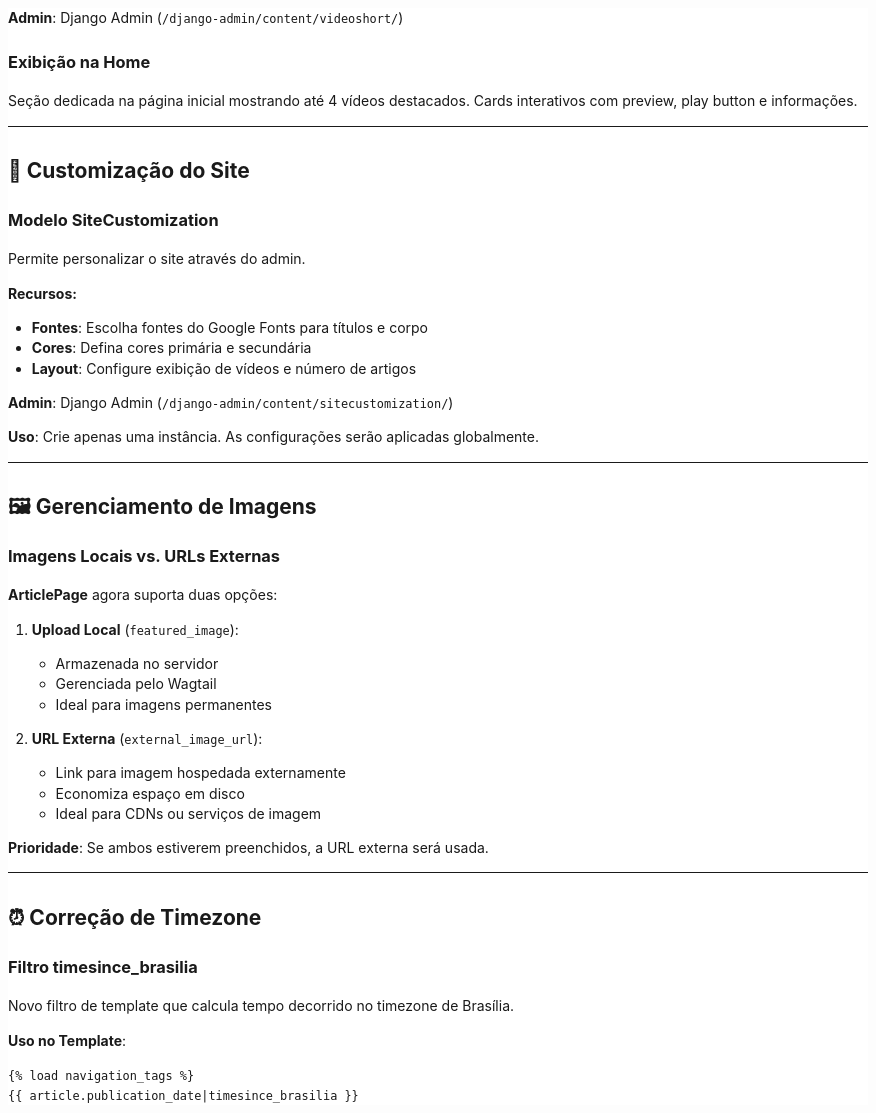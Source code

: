 **Admin**: Django Admin (`/django-admin/content/videoshort/`)

### Exibição na Home
Seção dedicada na página inicial mostrando até 4 vídeos destacados.
Cards interativos com preview, play button e informações.

---

## 🎨 Customização do Site

### Modelo SiteCustomization
Permite personalizar o site através do admin.

**Recursos:**
- **Fontes**: Escolha fontes do Google Fonts para títulos e corpo
- **Cores**: Defina cores primária e secundária
- **Layout**: Configure exibição de vídeos e número de artigos

**Admin**: Django Admin (`/django-admin/content/sitecustomization/`)

**Uso**: Crie apenas uma instância. As configurações serão aplicadas globalmente.

---

## 🖼️ Gerenciamento de Imagens

### Imagens Locais vs. URLs Externas

**ArticlePage** agora suporta duas opções:

1. **Upload Local** (`featured_image`):
   - Armazenada no servidor
   - Gerenciada pelo Wagtail
   - Ideal para imagens permanentes

2. **URL Externa** (`external_image_url`):
   - Link para imagem hospedada externamente
   - Economiza espaço em disco
   - Ideal para CDNs ou serviços de imagem

**Prioridade**: Se ambos estiverem preenchidos, a URL externa será usada.

---

## ⏰ Correção de Timezone

### Filtro timesince_brasilia
Novo filtro de template que calcula tempo decorrido no timezone de Brasília.

**Uso no Template**:
```django
{% load navigation_tags %}
{{ article.publication_date|timesince_brasilia }}
```
